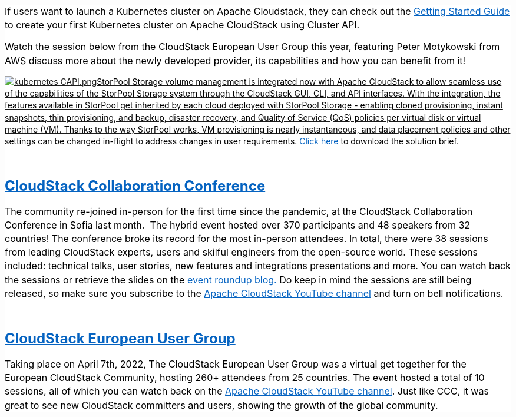 <p><span style="font-size:12pt"><span style="color:black">If users want to launch a Kubernetes cluster on Apache Cloudstack, they can check out the </span><a href="https://cluster-api-cloudstack.sigs.k8s.io/getting-started.html" style="color:#0563c1; text-decoration:underline">Getting Started Guide</a><span style="color:black"> to create your first Kubernetes cluster on Apache CloudStack using Cluster API.</span></span></p>

<p><span style="font-size:12pt"><span style="color:black">Watch the session below from the CloudStack European User Group this year, featuring Peter Motykowski from AWS discuss more about the newly developed provider, its capabilities and how you can benefit from it!</span></span></p>

<p><a href="https://www.youtube.com/watch?v=WuXdsDjPq9E" rel="noopener noreferrer" target="_blank"><img src="https://blogs.apache.org/cloudstack/mediaresource/ce27ebce-d019-41d6-b105-c2827751a678" alt="kubernetes CAPI.png" width="750" height="393 /></a>

	<ul>
	<li><span style="font-size:12pt"><a href="https://storpool.com/" style="color:#0563c1; text-decoration:underline"><strong>StorPool Storage</strong></a><strong><span style="color:black"> &ndash; CloudStack Integration</span></strong></span></li>
</ul>

<p><span style="font-size:12pt"><span style="color:black">StorPool Storage volume management is integrated now with Apache CloudStack to allow seamless use of the capabilities of the StorPool Storage system through the CloudStack GUI, CLI, and API interfaces. With the integration, the features available in StorPool get inherited by each cloud deployed with StorPool Storage - enabling cloned provisioning, instant snapshots, thin provisioning, and backup, disaster recovery, and Quality of Service (QoS) policies per virtual disk or virtual machine (VM). Thanks to the way StorPool works, VM provisioning is nearly instantaneous, and data placement policies and other settings can be changed in-flight to address changes in user requirements. </span><a href="https://blogs.apache.org/cloudstack/mediaresource/5e069f87-a428-4f07-92ac-a8bf8d0d114b?api=v2" style="color:#0563c1; text-decoration:underline">Click here</a><span style="color:black"> to download the solution brief. </span></span></p>

<p>&nbsp;</p>

<p><span style="font-size:12pt"><a href="https://blogs.apache.org/cloudstack/entry/cloudstack-collaboration-conference-2022-roundup" style="color:#0563c1; text-decoration:underline"><strong><span style="font-size:18.0pt">CloudStack Collaboration Conference</span></strong></a></span></p>

<p><span style="font-size:12pt"><span style="color:black">The community re-joined in-person for the first time since the pandemic, at the CloudStack Collaboration Conference in Sofia last month.&nbsp; The hybrid event hosted over 370 participants and 48 speakers from 32 countries! The conference broke its record for the most in-person attendees. In total, there were 38 sessions from leading CloudStack experts, users and skilful engineers from the open-source world. These sessions included: technical talks, user stories, new features and integrations presentations and more. You can watch back the sessions or retrieve the slides on the </span><a href="https://blogs.apache.org/cloudstack/entry/cloudstack-collaboration-conference-2022-roundup" style="color:#0563c1; text-decoration:underline">event roundup blog.</a><span style="color:black"> Do keep in mind the sessions are still being released, so make sure you subscribe to the </span><a href="https://www.youtube.com/@ApacheCloudStack/featured" style="color:#0563c1; text-decoration:underline">Apache CloudStack YouTube channel</a><span style="color:black"> and turn on bell notifications.</span></span></p>

<p>&nbsp;</p>

<p><span style="font-size:12pt"><a href="https://blogs.apache.org/cloudstack/entry/cloudstack-european-user-group-virtual" style="color:#0563c1; text-decoration:underline"><strong><span style="font-size:18.0pt">CloudStack European User Group</span></strong></a></span></p>

<p><span style="font-size:12pt"><span style="color:black">Taking place on April 7th, 2022, The CloudStack European User Group was a virtual get together for the European CloudStack Community, hosting 260+ attendees from 25 countries. The event hosted a total of 10 sessions, all of which you can watch back on the </span><a href="https://www.youtube.com/playlist?list=PLnIKk7GjgFlYfut3ZIOrvN--_YuSPIerQ" style="color:#0563c1; text-decoration:underline">Apache CloudStack YouTube channel</a><span style="color:black">. Just like CCC, it was great to see new CloudStack committers and users, showing the growth of the global community.&nbsp; </span></span></p>
